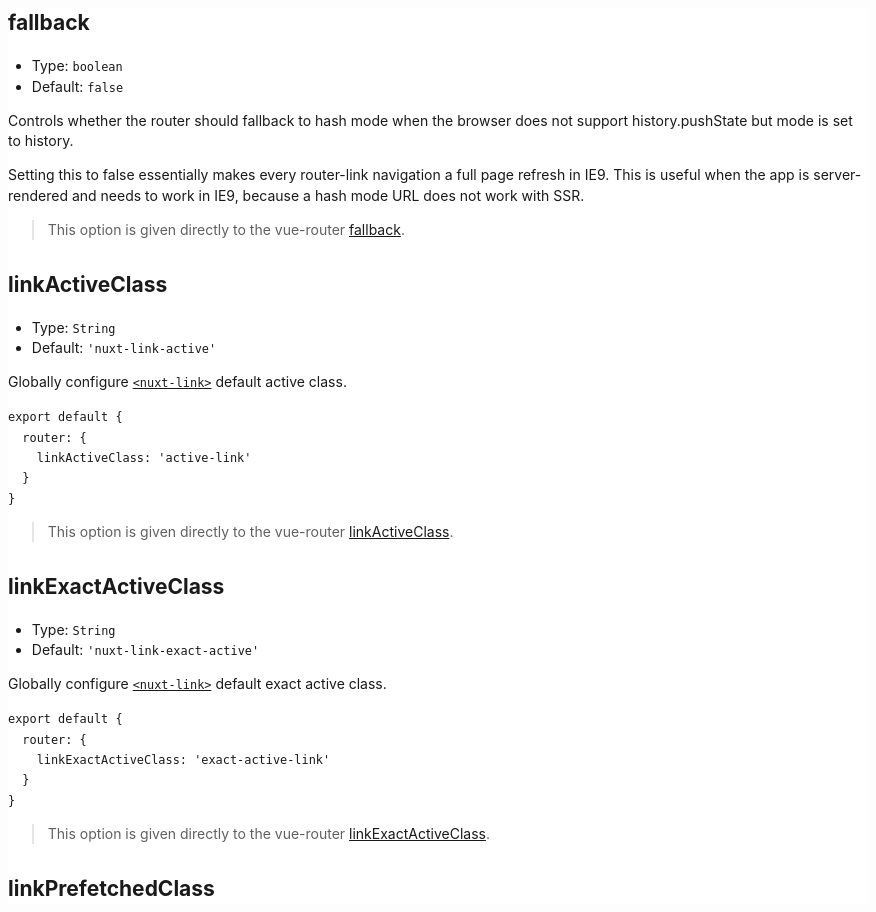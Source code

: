 ## fallback

- Type: `boolean`
- Default: `false`

Controls whether the router should fallback to hash mode when the browser does not support history.pushState but mode is set to history.

Setting this to false essentially makes every router-link navigation a full page refresh in IE9. This is useful when the app is server-rendered and needs to work in IE9, because a hash mode URL does not work with SSR.

> This option is given directly to the vue-router [fallback](https://router.vuejs.org/api/#fallback).

## linkActiveClass

- Type: `String`
- Default: `'nuxt-link-active'`

Globally configure [`<nuxt-link>`](/docs/features/nuxt-components#the-nuxtlink-component) default active class.

```js{}[nuxt.config.js]
export default {
  router: {
    linkActiveClass: 'active-link'
  }
}
```

> This option is given directly to the vue-router [linkActiveClass](https://router.vuejs.org/api/#linkactiveclass).

## linkExactActiveClass

- Type: `String`
- Default: `'nuxt-link-exact-active'`

Globally configure [`<nuxt-link>`](/docs/features/nuxt-components#the-nuxtlink-component) default exact active class.

```js{}[nuxt.config.js]
export default {
  router: {
    linkExactActiveClass: 'exact-active-link'
  }
}
```

> This option is given directly to the vue-router [linkExactActiveClass](https://router.vuejs.org/api/#linkexactactiveclass).

## linkPrefetchedClass
